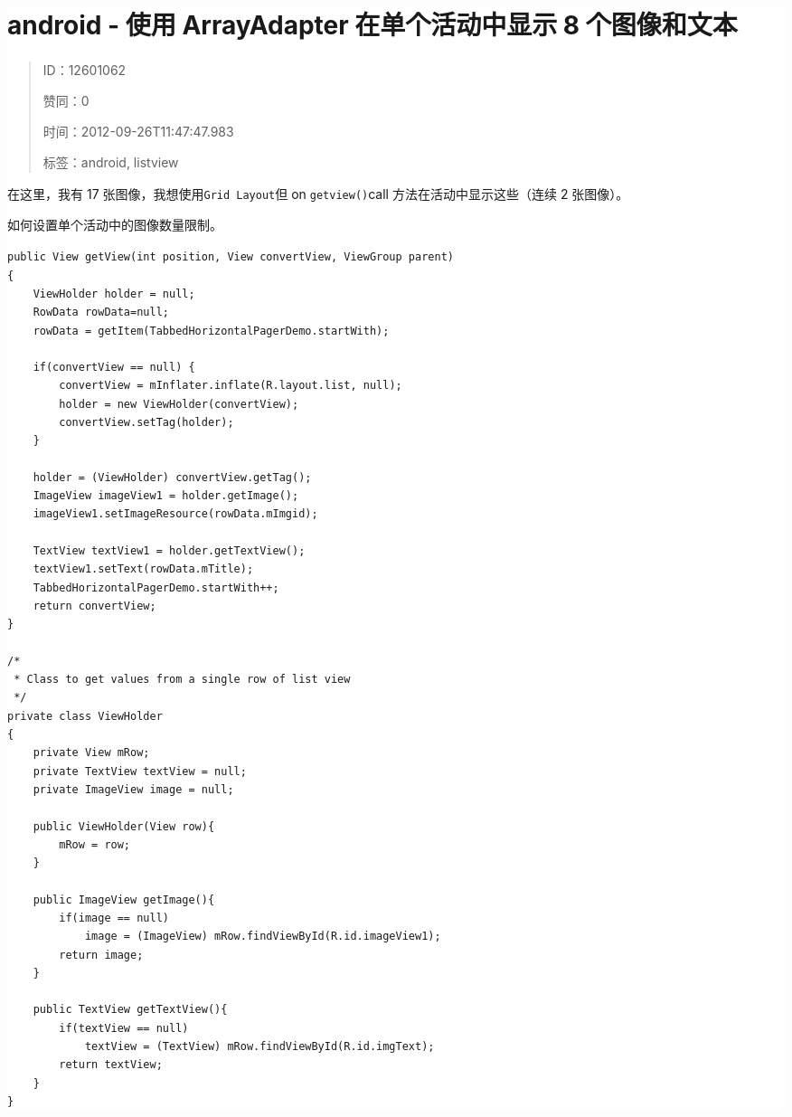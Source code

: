 # android - 使用 ArrayAdapter 在单个活动中显示 8 个图像和文本

> ID：12601062
> 
> 赞同：0
> 
> 时间：2012-09-26T11:47:47.983
> 
> 标签：android, listview

在这里，我有 17 张图像，我想使用`Grid Layout`但 on `getview()`call 方法在活动中显示这些（连续 2 张图像）。

如何设置单个活动中的图像数量限制。

```
public View getView(int position, View convertView, ViewGroup parent) 
{
    ViewHolder holder = null;
    RowData rowData=null;
    rowData = getItem(TabbedHorizontalPagerDemo.startWith);

    if(convertView == null) {
        convertView = mInflater.inflate(R.layout.list, null);
        holder = new ViewHolder(convertView);
        convertView.setTag(holder);
    }

    holder = (ViewHolder) convertView.getTag();
    ImageView imageView1 = holder.getImage();
    imageView1.setImageResource(rowData.mImgid);

    TextView textView1 = holder.getTextView();
    textView1.setText(rowData.mTitle);
    TabbedHorizontalPagerDemo.startWith++;
    return convertView;
}

/*
 * Class to get values from a single row of list view
 */
private class ViewHolder
{
    private View mRow;
    private TextView textView = null;
    private ImageView image = null;

    public ViewHolder(View row){
        mRow = row;
    }

    public ImageView getImage(){
        if(image == null)
            image = (ImageView) mRow.findViewById(R.id.imageView1);
        return image;
    }

    public TextView getTextView(){
        if(textView == null)
            textView = (TextView) mRow.findViewById(R.id.imgText);
        return textView;
    }       
} 
```
